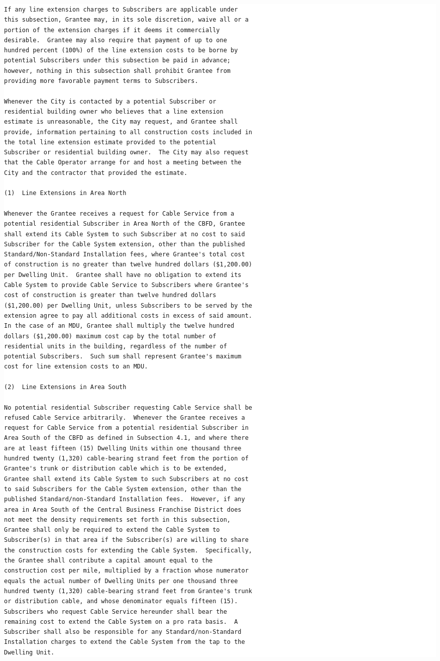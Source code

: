     If any line extension charges to Subscribers are applicable under  
    this subsection, Grantee may, in its sole discretion, waive all or a  
    portion of the extension charges if it deems it commercially  
    desirable.  Grantee may also require that payment of up to one  
    hundred percent (100%) of the line extension costs to be borne by  
    potential Subscribers under this subsection be paid in advance;  
    however, nothing in this subsection shall prohibit Grantee from  
    providing more favorable payment terms to Subscribers.  
  
    Whenever the City is contacted by a potential Subscriber or  
    residential building owner who believes that a line extension  
    estimate is unreasonable, the City may request, and Grantee shall  
    provide, information pertaining to all construction costs included in  
    the total line extension estimate provided to the potential  
    Subscriber or residential building owner.  The City may also request  
    that the Cable Operator arrange for and host a meeting between the  
    City and the contractor that provided the estimate.  
  
    (1)  Line Extensions in Area North  
  
    Whenever the Grantee receives a request for Cable Service from a  
    potential residential Subscriber in Area North of the CBFD, Grantee  
    shall extend its Cable System to such Subscriber at no cost to said  
    Subscriber for the Cable System extension, other than the published  
    Standard/Non-Standard Installation fees, where Grantee's total cost  
    of construction is no greater than twelve hundred dollars ($1,200.00)  
    per Dwelling Unit.  Grantee shall have no obligation to extend its  
    Cable System to provide Cable Service to Subscribers where Grantee's  
    cost of construction is greater than twelve hundred dollars  
    ($1,200.00) per Dwelling Unit, unless Subscribers to be served by the  
    extension agree to pay all additional costs in excess of said amount.  
    In the case of an MDU, Grantee shall multiply the twelve hundred  
    dollars ($1,200.00) maximum cost cap by the total number of  
    residential units in the building, regardless of the number of  
    potential Subscribers.  Such sum shall represent Grantee's maximum  
    cost for line extension costs to an MDU.  
  
    (2)  Line Extensions in Area South  
  
    No potential residential Subscriber requesting Cable Service shall be  
    refused Cable Service arbitrarily.  Whenever the Grantee receives a  
    request for Cable Service from a potential residential Subscriber in  
    Area South of the CBFD as defined in Subsection 4.1, and where there  
    are at least fifteen (15) Dwelling Units within one thousand three  
    hundred twenty (1,320) cable-bearing strand feet from the portion of  
    Grantee's trunk or distribution cable which is to be extended,  
    Grantee shall extend its Cable System to such Subscribers at no cost  
    to said Subscribers for the Cable System extension, other than the  
    published Standard/non-Standard Installation fees.  However, if any  
    area in Area South of the Central Business Franchise District does  
    not meet the density requirements set forth in this subsection,  
    Grantee shall only be required to extend the Cable System to  
    Subscriber(s) in that area if the Subscriber(s) are willing to share  
    the construction costs for extending the Cable System.  Specifically,  
    the Grantee shall contribute a capital amount equal to the  
    construction cost per mile, multiplied by a fraction whose numerator  
    equals the actual number of Dwelling Units per one thousand three  
    hundred twenty (1,320) cable-bearing strand feet from Grantee's trunk  
    or distribution cable, and whose denominator equals fifteen (15).  
    Subscribers who request Cable Service hereunder shall bear the  
    remaining cost to extend the Cable System on a pro rata basis.  A  
    Subscriber shall also be responsible for any Standard/non-Standard  
    Installation charges to extend the Cable System from the tap to the  
    Dwelling Unit.  
  